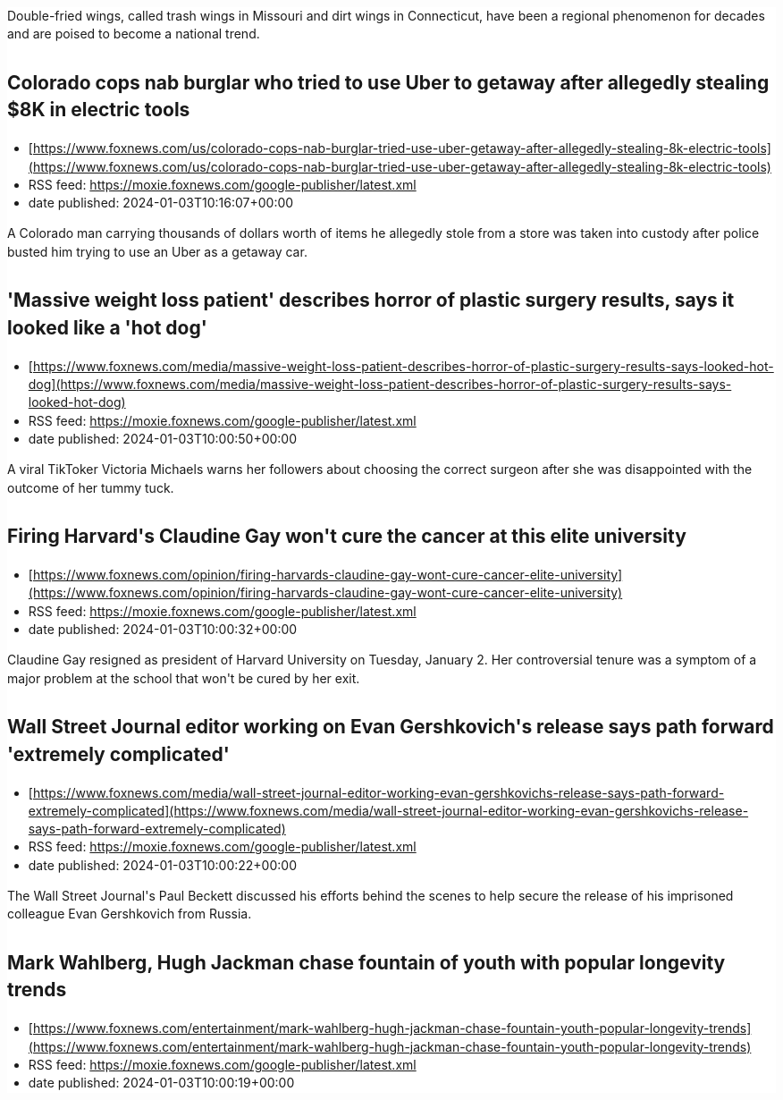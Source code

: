Double-fried wings, called trash wings in Missouri and dirt wings in Connecticut, have been a regional phenomenon for decades and are poised to become a national trend.

## Colorado cops nab burglar who tried to use Uber to getaway after allegedly stealing $8K in electric tools
 - [https://www.foxnews.com/us/colorado-cops-nab-burglar-tried-use-uber-getaway-after-allegedly-stealing-8k-electric-tools](https://www.foxnews.com/us/colorado-cops-nab-burglar-tried-use-uber-getaway-after-allegedly-stealing-8k-electric-tools)
 - RSS feed: https://moxie.foxnews.com/google-publisher/latest.xml
 - date published: 2024-01-03T10:16:07+00:00

A Colorado man carrying thousands of dollars worth of items he allegedly stole from a store was taken into custody after police busted him trying to use an Uber as a getaway car.

## 'Massive weight loss patient' describes horror of plastic surgery results, says it looked like a 'hot dog'
 - [https://www.foxnews.com/media/massive-weight-loss-patient-describes-horror-of-plastic-surgery-results-says-looked-hot-dog](https://www.foxnews.com/media/massive-weight-loss-patient-describes-horror-of-plastic-surgery-results-says-looked-hot-dog)
 - RSS feed: https://moxie.foxnews.com/google-publisher/latest.xml
 - date published: 2024-01-03T10:00:50+00:00

A viral TikToker Victoria Michaels warns her followers about choosing the correct surgeon after she was disappointed with the outcome of her tummy tuck.

## Firing Harvard's Claudine Gay won't cure the cancer at this elite university
 - [https://www.foxnews.com/opinion/firing-harvards-claudine-gay-wont-cure-cancer-elite-university](https://www.foxnews.com/opinion/firing-harvards-claudine-gay-wont-cure-cancer-elite-university)
 - RSS feed: https://moxie.foxnews.com/google-publisher/latest.xml
 - date published: 2024-01-03T10:00:32+00:00

Claudine Gay resigned as president of Harvard University on Tuesday, January 2. Her controversial tenure was a symptom of a major problem at the school that won&apos;t be cured by her exit.

## Wall Street Journal editor working on Evan Gershkovich's release says path forward 'extremely complicated'
 - [https://www.foxnews.com/media/wall-street-journal-editor-working-evan-gershkovichs-release-says-path-forward-extremely-complicated](https://www.foxnews.com/media/wall-street-journal-editor-working-evan-gershkovichs-release-says-path-forward-extremely-complicated)
 - RSS feed: https://moxie.foxnews.com/google-publisher/latest.xml
 - date published: 2024-01-03T10:00:22+00:00

The Wall Street Journal&apos;s Paul Beckett discussed his efforts behind the scenes to help secure the release of his imprisoned colleague Evan Gershkovich from Russia.

## Mark Wahlberg, Hugh Jackman chase fountain of youth with popular longevity trends
 - [https://www.foxnews.com/entertainment/mark-wahlberg-hugh-jackman-chase-fountain-youth-popular-longevity-trends](https://www.foxnews.com/entertainment/mark-wahlberg-hugh-jackman-chase-fountain-youth-popular-longevity-trends)
 - RSS feed: https://moxie.foxnews.com/google-publisher/latest.xml
 - date published: 2024-01-03T10:00:19+00:00
